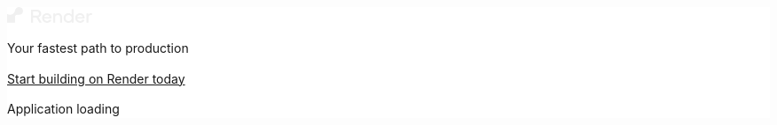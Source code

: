 [![Render Logo](data:image/svg+xml,%3csvg%20width='96'%20height='18'%20viewBox='0%200%2096%2018'%20fill='none'%20xmlns='http://www.w3.org/2000/svg'%3e%3cpath%20d='M33.3811%202.96509C36.4645%202.96509%2038.469%204.6794%2038.469%207.43278C38.469%209.44865%2037.2903%2010.9466%2035.4422%2011.5858L39.0651%2017.676H36.3779L32.9981%2011.8972H29.2654V17.676H26.9512V2.96509H33.3811ZM29.2621%205.01373V9.87149H33.2712C35.1092%209.87149%2036.0582%208.86191%2036.0582%207.43278C36.0582%205.97086%2035.1126%205.01373%2033.2712%205.01373H29.2621Z'%20fill='%23F0F0F0'/%3e%3cpath%20d='M44.9522%207.05255C48.0356%207.05255%2050.0402%209.3077%2050.0402%2012.0939C50.0402%2012.4184%2050.0169%2012.756%2049.9536%2013.0903H41.7489C41.8488%2014.6506%2043.204%2015.8765%2045.0321%2015.8765C46.3541%2015.8765%2047.4096%2015.3225%2048.2021%2014.0999L49.8104%2015.2504C48.8315%2016.9844%2046.9035%2017.8956%2045.0321%2017.8956C41.8388%2017.8956%2039.4913%2015.5749%2039.4913%2012.4872C39.4913%209.38309%2041.7489%207.05255%2044.9522%207.05255ZM47.8258%2011.4842C47.6926%2010.0223%2046.4506%208.98975%2044.9289%208.98975C43.3106%208.98975%2042.0752%2010.019%2041.8022%2011.4842H47.8258Z'%20fill='%23F0F0F0'/%3e%3cpath%20d='M52.0647%2017.676V7.26889H54.2557V8.58002C54.6087%208.04901%2055.611%207.05255%2057.5056%207.05255C60.4126%207.05255%2061.9443%208.82913%2061.9443%2011.3563V17.676H59.7633V11.812C59.7633%2010.0878%2058.8043%209.09136%2057.1627%209.09136C55.5544%209.09136%2054.2457%2010.0878%2054.2457%2011.812V17.676H52.0647Z'%20fill='%23F0F0F0'/%3e%3cpath%20d='M69.0501%207.05255C70.8449%207.05255%2072.0337%207.70156%2072.8162%208.68819V2.41113H74.9972V17.676H72.8162V16.2567C72.0337%2017.2433%2070.8449%2017.8923%2069.0501%2017.8923C66.0433%2017.8923%2063.7424%2015.6143%2063.7424%2012.4184C63.7424%209.2192%2066.0433%207.05255%2069.0501%207.05255ZM65.9201%2012.4184C65.9201%2014.3359%2067.2753%2015.9617%2069.3132%2015.9617C71.3511%2015.9617%2072.8029%2014.3359%2072.8029%2012.4184C72.8029%2010.5008%2071.3377%208.98319%2069.3132%208.98319C67.2753%208.97992%2065.9201%2010.4976%2065.9201%2012.4184Z'%20fill='%23F0F0F0'/%3e%3cpath%20d='M82.3062%207.05255C85.3896%207.05255%2087.3941%209.3077%2087.3941%2012.0939C87.3941%2012.4184%2087.3708%2012.756%2087.3076%2013.0903H79.1029C79.2028%2014.6506%2080.558%2015.8765%2082.3861%2015.8765C83.708%2015.8765%2084.7636%2015.3225%2085.5561%2014.0999L87.1644%2015.2504C86.1854%2016.9844%2084.2575%2017.8956%2082.3861%2017.8956C79.1928%2017.8956%2076.8453%2015.5749%2076.8453%2012.4872C76.8419%209.38309%2079.0996%207.05255%2082.3062%207.05255ZM85.1798%2011.4842C85.0466%2010.0223%2083.8046%208.98975%2082.2829%208.98975C80.6646%208.98975%2079.4292%2010.019%2079.1562%2011.4842H85.1798Z'%20fill='%23F0F0F0'/%3e%3cpath%20d='M89.5019%2017.676V7.26889H91.6929V8.68819C92.289%207.55078%2093.2913%207.05255%2094.4467%207.05255C95.2725%207.05255%2095.9018%207.3115%2095.9018%207.3115L95.6721%209.28475C95.5522%209.24214%2095.076%209.04547%2094.3834%209.04547C93.2147%209.04547%2091.6963%209.65187%2091.6963%2012.0054V17.676H89.5019Z'%20fill='%23F0F0F0'/%3e%3cpath%20d='M13.6822%200.00499375C11.3381%20-0.103175%209.3668%201.55869%209.03048%203.74828C9.01716%203.8499%208.99719%203.94823%208.98054%204.04657C8.45775%206.77373%206.02365%208.83876%203.10007%208.83876C2.05783%208.83876%201.07886%208.57654%200.226428%208.11764C0.123204%208.06192%200%208.13403%200%208.24875V8.83548V17.6758H8.97721V11.048C8.97721%209.82867%209.98281%208.83876%2011.2215%208.83876H13.4658C16.0065%208.83876%2018.051%206.76389%2017.9511%204.23996C17.8612%201.96842%2015.9898%200.113162%2013.6822%200.00499375Z'%20fill='%23F0F0F0'/%3e%3c/svg%3e)](https://render.com/?utm_source=free_interstitial)

Your fastest path to production

[Start building on Render today](https://render.com/?utm_source=free_interstitial)

Application loading

